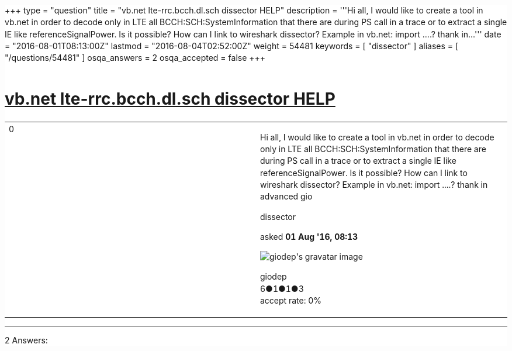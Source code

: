 +++
type = "question"
title = "vb.net lte-rrc.bcch.dl.sch dissector HELP"
description = '''Hi all, I would like to create a tool in vb.net in order to decode only in LTE all BCCH:SCH:SystemInformation that there are during PS call in a trace or to extract a single IE like referenceSignalPower. Is it possible? How can I link to wireshark dissector?  Example in vb.net: import ....? thank in...'''
date = "2016-08-01T08:13:00Z"
lastmod = "2016-08-04T02:52:00Z"
weight = 54481
keywords = [ "dissector" ]
aliases = [ "/questions/54481" ]
osqa_answers = 2
osqa_accepted = false
+++

<div class="headNormal">

# [vb.net lte-rrc.bcch.dl.sch dissector HELP](/questions/54481/vbnet-lte-rrcbcchdlsch-dissector-help)

</div>

<div id="main-body">

<div id="askform">

<table id="question-table" style="width:100%;"><colgroup><col style="width: 50%" /><col style="width: 50%" /></colgroup><tbody><tr class="odd"><td style="width: 30px; vertical-align: top"><div class="vote-buttons"><span id="post-54481-upvote" class="ajax-command post-vote up" rel="nofollow" title="I like this post (click again to cancel)"> </span><div id="post-54481-score" class="post-score" title="current number of votes">0</div><span id="post-54481-downvote" class="ajax-command post-vote down" rel="nofollow" title="I dont like this post (click again to cancel)"> </span> <span id="favorite-mark" class="ajax-command favorite-mark" rel="nofollow" title="mark/unmark this question as favorite (click again to cancel)"> </span><div id="favorite-count" class="favorite-count"></div></div></td><td><div id="item-right"><div class="question-body"><p>Hi all, I would like to create a tool in vb.net in order to decode only in LTE all BCCH:SCH:SystemInformation that there are during PS call in a trace or to extract a single IE like referenceSignalPower. Is it possible? How can I link to wireshark dissector? Example in vb.net: import ....? thank in advanced gio</p></div><div id="question-tags" class="tags-container tags"><span class="post-tag tag-link-dissector" rel="tag" title="see questions tagged &#39;dissector&#39;">dissector</span></div><div id="question-controls" class="post-controls"></div><div class="post-update-info-container"><div class="post-update-info post-update-info-user"><p>asked <strong>01 Aug '16, 08:13</strong></p><img src="https://secure.gravatar.com/avatar/caca09155a5d65fee14e7dbd59fc4283?s=32&amp;d=identicon&amp;r=g" class="gravatar" width="32" height="32" alt="giodep&#39;s gravatar image" /><p><span>giodep</span><br />
<span class="score" title="6 reputation points">6</span><span title="1 badges"><span class="badge1">●</span><span class="badgecount">1</span></span><span title="1 badges"><span class="silver">●</span><span class="badgecount">1</span></span><span title="3 badges"><span class="bronze">●</span><span class="badgecount">3</span></span><br />
<span class="accept_rate" title="Rate of the user&#39;s accepted answers">accept rate:</span> <span title="giodep has no accepted answers">0%</span></p></div></div><div id="comments-container-54481" class="comments-container"></div><div id="comment-tools-54481" class="comment-tools"></div><div class="clear"></div><div id="comment-54481-form-container" class="comment-form-container"></div><div class="clear"></div></div></td></tr></tbody></table>

------------------------------------------------------------------------

<div class="tabBar">

<span id="sort-top"></span>

<div class="headQuestions">

2 Answers:

</div>

</div>

<span id="54485"></span>

<div id="answer-container-54485" class="answer">
